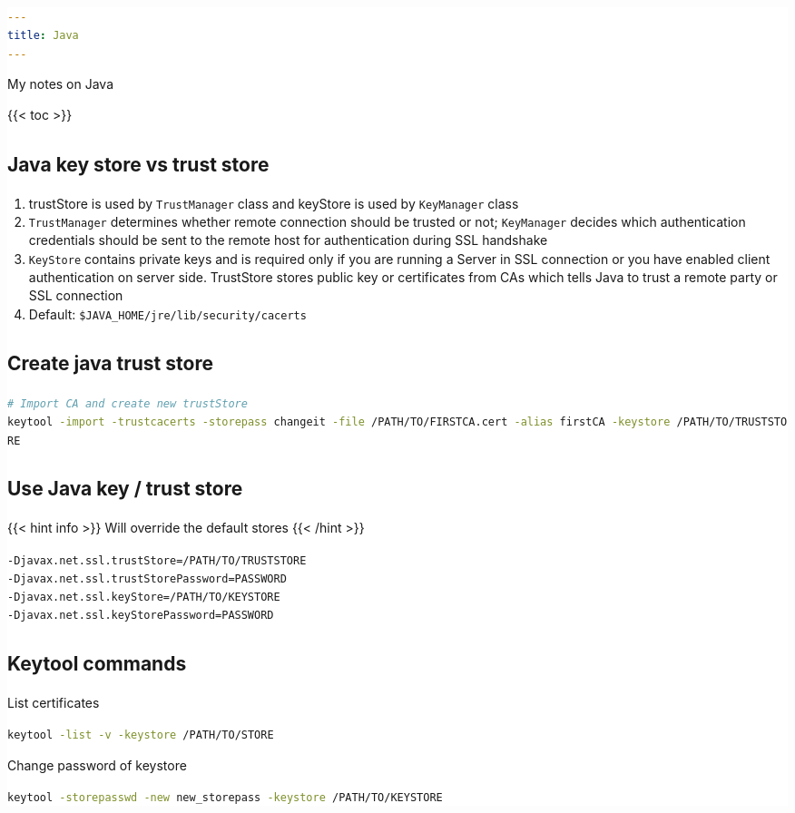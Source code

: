 ```yaml
---
title: Java
---
```


My notes on Java

{{< toc >}}

## Java key store vs trust store

1. trustStore is used by `TrustManager` class and keyStore is used by `KeyManager` class
1. `TrustManager` determines whether remote connection should be trusted or not; `KeyManager` decides which authentication credentials should be sent to the remote host for authentication during SSL handshake
1. `KeyStore` contains private keys and is required only if you are running a Server in SSL connection or you have enabled client authentication on server side. TrustStore stores public key or certificates from CAs which tells Java to trust a remote party or SSL connection
1. Default: `$JAVA_HOME/jre/lib/security/cacerts`

## Create java trust store

```bash
# Import CA and create new trustStore
keytool -import -trustcacerts -storepass changeit -file /PATH/TO/FIRSTCA.cert -alias firstCA -keystore /PATH/TO/TRUSTSTORE
```

## Use Java key / trust store

{{< hint info >}}
Will override the default stores
{{< /hint >}}

```bash
-Djavax.net.ssl.trustStore=/PATH/TO/TRUSTSTORE
-Djavax.net.ssl.trustStorePassword=PASSWORD
-Djavax.net.ssl.keyStore=/PATH/TO/KEYSTORE
-Djavax.net.ssl.keyStorePassword=PASSWORD
```

## Keytool commands

List certificates

```bash
keytool -list -v -keystore /PATH/TO/STORE
```

Change password of keystore

```bash
keytool -storepasswd -new new_storepass -keystore /PATH/TO/KEYSTORE
```
